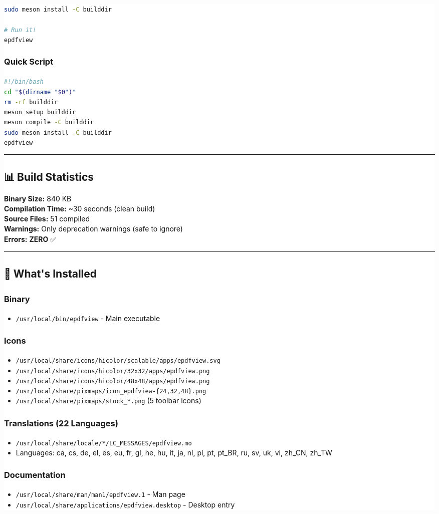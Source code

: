 ```bash
sudo meson install -C builddir

# Run it!
epdfview
```

### Quick Script

```bash
#!/bin/bash
cd "$(dirname "$0")"
rm -rf builddir
meson setup builddir
meson compile -C builddir
sudo meson install -C builddir
epdfview
```

---

## 📊 Build Statistics

**Binary Size:** 840 KB  
**Compilation Time:** ~30 seconds (clean build)  
**Source Files:** 51 compiled  
**Warnings:** Only deprecation warnings (safe to ignore)  
**Errors:** **ZERO** ✅

---

## 🎯 What's Installed

### Binary
- `/usr/local/bin/epdfview` - Main executable

### Icons
- `/usr/local/share/icons/hicolor/scalable/apps/epdfview.svg`
- `/usr/local/share/icons/hicolor/32x32/apps/epdfview.png`
- `/usr/local/share/icons/hicolor/48x48/apps/epdfview.png`
- `/usr/local/share/pixmaps/icon_epdfview-{24,32,48}.png`
- `/usr/local/share/pixmaps/stock_*.png` (5 toolbar icons)

### Translations (22 Languages)
- `/usr/local/share/locale/*/LC_MESSAGES/epdfview.mo`
- Languages: ca, cs, de, el, es, eu, fr, gl, he, hu, it, ja, nl, pl, pt, pt_BR, ru, sv, uk, vi, zh_CN, zh_TW

### Documentation
- `/usr/local/share/man/man1/epdfview.1` - Man page
- `/usr/local/share/applications/epdfview.desktop` - Desktop entry
